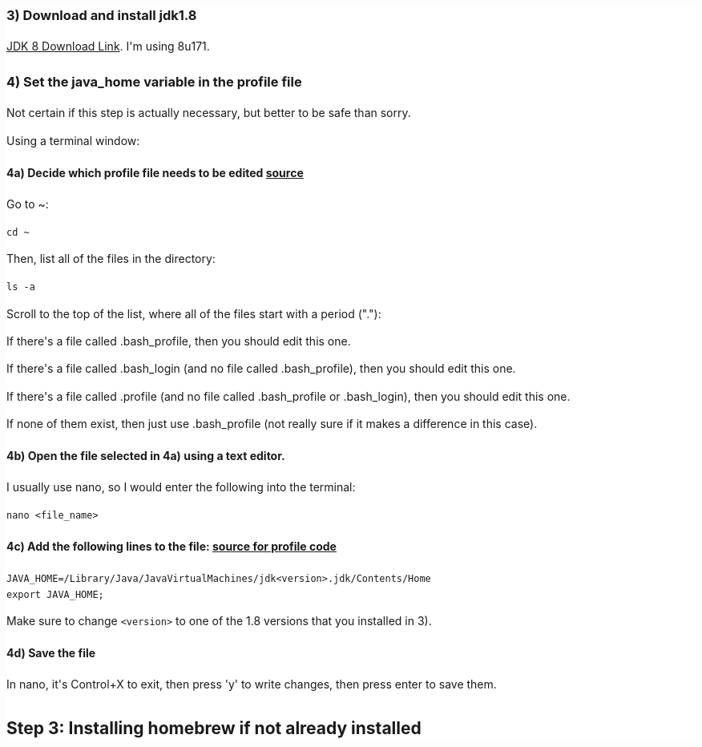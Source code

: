 ### 3) Download and install jdk1.8
[JDK 8 Download Link](http://www.oracle.com/technetwork/java/javase/downloads/jdk8-downloads-2133151.html). I'm using 8u171.

### 4) Set the java_home variable in the profile file
Not certain if this step is actually necessary, but better to be safe than sorry.

Using a terminal window:
#### 4a) Decide which profile file needs to be edited [source](https://superuser.com/questions/313275/where-to-create-a-profile-on-mac-os-x)
Go to ~:
``` shell
cd ~
```
Then, list all of the files in the directory:

``` shell
ls -a
```

Scroll to the top of the list, where all of the files start with a period ("."):

If there's a file called .bash_profile, then you should edit this one.

If there's a file called .bash_login (and no file called .bash_profile), then you should edit this one.

If there's a file called .profile (and no file called .bash_profile or .bash_login), then you should edit this one.

If none of them exist, then just use .bash_profile (not really sure if it makes a difference in this case).

#### 4b) Open the file selected in 4a) using a text editor.
I usually use nano, so I would enter the following into the terminal:
``` shell
nano <file_name>
```

#### 4c) Add the following lines to the file: [source for profile code](http://www.sajeconsultants.com/how-to-set-java_home-on-mac-os-x/)

``` shell
JAVA_HOME=/Library/Java/JavaVirtualMachines/jdk<version>.jdk/Contents/Home
export JAVA_HOME;
```
Make sure to change `<version>` to one of the 1.8 versions that you installed in 3).

#### 4d) Save the file
In nano, it's Control+X to exit, then press 'y' to write changes, then press enter to save them.

## Step 3: Installing homebrew if not already installed
